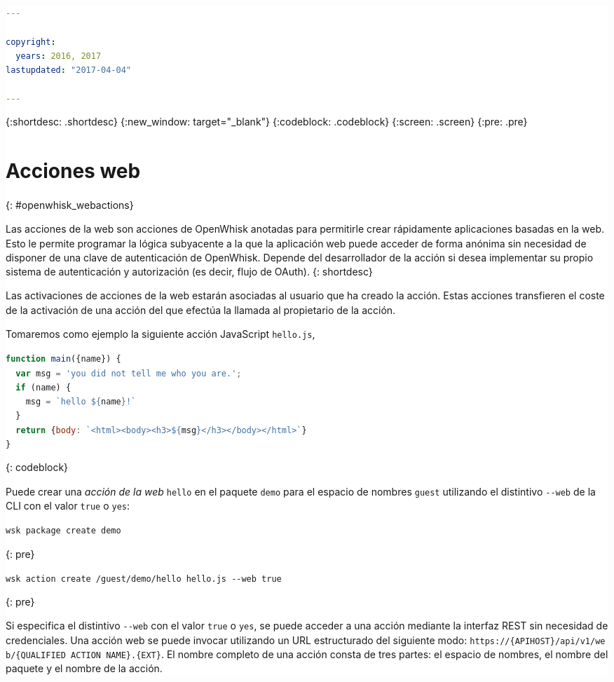 ```yaml
---

copyright:
  years: 2016, 2017
lastupdated: "2017-04-04"

---
```


{:shortdesc: .shortdesc}
{:new_window: target="_blank"}
{:codeblock: .codeblock}
{:screen: .screen}
{:pre: .pre}

# Acciones web
{: #openwhisk_webactions}

Las acciones de la web son acciones de OpenWhisk anotadas para permitirle crear rápidamente aplicaciones basadas en la web. Esto le permite programar la lógica subyacente a la que la aplicación web puede acceder de forma anónima sin necesidad de disponer de una clave de autenticación de OpenWhisk. Depende del desarrollador de la acción si desea implementar su propio sistema de autenticación y autorización (es decir, flujo de OAuth).
{: shortdesc}

Las activaciones de acciones de la web estarán asociadas al usuario que ha creado la acción. Estas acciones transfieren el coste de la activación de una acción del que efectúa la llamada al propietario de la acción.

Tomaremos como ejemplo la siguiente acción JavaScript `hello.js`,
```javascript
function main({name}) {
  var msg = 'you did not tell me who you are.';
  if (name) {
    msg = `hello ${name}!`
  }
  return {body: `<html><body><h3>${msg}</h3></body></html>`}
}
```
{: codeblock}  

Puede crear una *acción de la web* `hello` en el paquete `demo` para el espacio de nombres `guest` utilizando el distintivo `--web` de la CLI con el valor `true` o `yes`: 
```
wsk package create demo
```
{: pre}
```
wsk action create /guest/demo/hello hello.js --web true
```
{: pre}

Si especifica el distintivo `--web` con el valor `true` o `yes`, se puede acceder a una acción mediante la interfaz REST sin necesidad de credenciales. Una acción web se puede invocar utilizando un URL estructurado del siguiente modo:
`https://{APIHOST}/api/v1/web/{QUALIFIED ACTION NAME}.{EXT}`. El nombre completo de una acción consta de tres partes: el espacio de nombres, el nombre del paquete y el nombre de la acción.
